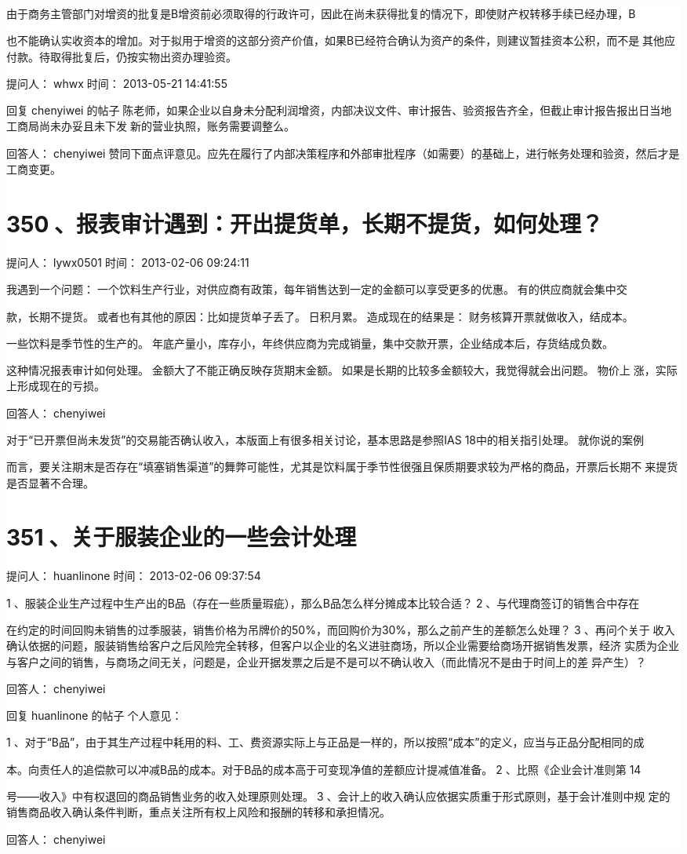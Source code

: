 由于商务主管部门对增资的批复是B增资前必须取得的行政许可，因此在尚未获得批复的情况下，即使财产权转移手续已经办理，B

也不能确认实收资本的增加。对于拟用于增资的这部分资产价值，如果B已经符合确认为资产的条件，则建议暂挂资本公积，而不是
其他应付款。待取得批复后，仍按实物出资办理验资。

提问人： whwx 时间： 2013-05-21 14:41:55

回复 chenyiwei 的帖子
陈老师，如果企业以自身未分配利润增资，内部决议文件、审计报告、验资报告齐全，但截止审计报告报出日当地工商局尚未办妥且未下发
新的营业执照，账务需要调整么。

回答人： chenyiwei
赞同下面点评意见。应先在履行了内部决策程序和外部审批程序（如需要）的基础上，进行帐务处理和验资，然后才是工商变更。

# 350 、报表审计遇到：开出提货单，长期不提货，如何处理？

提问人： lywx0501 时间： 2013-02-06 09:24:11

我遇到一个问题： 一个饮料生产行业，对供应商有政策，每年销售达到一定的金额可以享受更多的优惠。 有的供应商就会集中交

款，长期不提货。 或者也有其他的原因：比如提货单子丢了。 日积月累。 造成现在的结果是： 财务核算开票就做收入，结成本。

一些饮料是季节性的生产的。 年底产量小，库存小，年终供应商为完成销量，集中交款开票，企业结成本后，存货结成负数。


这种情况报表审计如何处理。 金额大了不能正确反映存货期末金额。 如果是长期的比较多金额较大，我觉得就会出问题。 物价上
涨，实际上形成现在的亏损。

回答人： chenyiwei

对于“已开票但尚未发货”的交易能否确认收入，本版面上有很多相关讨论，基本思路是参照IAS 18中的相关指引处理。 就你说的案例

而言，要关注期末是否存在“填塞销售渠道”的舞弊可能性，尤其是饮料属于季节性很强且保质期要求较为严格的商品，开票后长期不
来提货是否显著不合理。

# 351 、关于服装企业的一些会计处理

提问人： huanlinone 时间： 2013-02-06 09:37:54

1 、服装企业生产过程中生产出的B品（存在一些质量瑕疵），那么B品怎么样分摊成本比较合适？ 2 、与代理商签订的销售合中存在

在约定的时间回购未销售的过季服装，销售价格为吊牌价的50%，而回购价为30%，那么之前产生的差额怎么处理？ 3 、再问个关于
收入确认依据的问题，服装销售给客户之后风险完全转移，但客户以企业的名义进驻商场，所以企业需要给商场开据销售发票，经济
实质为企业与客户之间的销售，与商场之间无关，问题是，企业开据发票之后是不是可以不确认收入（而此情况不是由于时间上的差
异产生）？

回答人： chenyiwei

回复 huanlinone 的帖子
个人意见：

1 、对于“B品”，由于其生产过程中耗用的料、工、费资源实际上与正品是一样的，所以按照“成本”的定义，应当与正品分配相同的成

本。向责任人的追偿款可以冲减B品的成本。对于B品的成本高于可变现净值的差额应计提减值准备。 2 、比照《企业会计准则第 14

号——收入》中有权退回的商品销售业务的收入处理原则处理。 3 、会计上的收入确认应依据实质重于形式原则，基于会计准则中规
定的销售商品收入确认条件判断，重点关注所有权上风险和报酬的转移和承担情况。

回答人： chenyiwei
